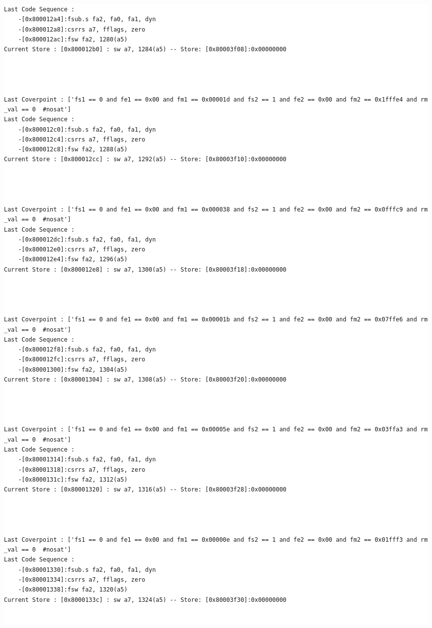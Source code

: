 ```
Last Code Sequence : 
	-[0x800012a4]:fsub.s fa2, fa0, fa1, dyn
	-[0x800012a8]:csrrs a7, fflags, zero
	-[0x800012ac]:fsw fa2, 1280(a5)
Current Store : [0x800012b0] : sw a7, 1284(a5) -- Store: [0x80003f08]:0x00000000




Last Coverpoint : ['fs1 == 0 and fe1 == 0x00 and fm1 == 0x00001d and fs2 == 1 and fe2 == 0x00 and fm2 == 0x1fffe4 and rm_val == 0  #nosat']
Last Code Sequence : 
	-[0x800012c0]:fsub.s fa2, fa0, fa1, dyn
	-[0x800012c4]:csrrs a7, fflags, zero
	-[0x800012c8]:fsw fa2, 1288(a5)
Current Store : [0x800012cc] : sw a7, 1292(a5) -- Store: [0x80003f10]:0x00000000




Last Coverpoint : ['fs1 == 0 and fe1 == 0x00 and fm1 == 0x000038 and fs2 == 1 and fe2 == 0x00 and fm2 == 0x0fffc9 and rm_val == 0  #nosat']
Last Code Sequence : 
	-[0x800012dc]:fsub.s fa2, fa0, fa1, dyn
	-[0x800012e0]:csrrs a7, fflags, zero
	-[0x800012e4]:fsw fa2, 1296(a5)
Current Store : [0x800012e8] : sw a7, 1300(a5) -- Store: [0x80003f18]:0x00000000




Last Coverpoint : ['fs1 == 0 and fe1 == 0x00 and fm1 == 0x00001b and fs2 == 1 and fe2 == 0x00 and fm2 == 0x07ffe6 and rm_val == 0  #nosat']
Last Code Sequence : 
	-[0x800012f8]:fsub.s fa2, fa0, fa1, dyn
	-[0x800012fc]:csrrs a7, fflags, zero
	-[0x80001300]:fsw fa2, 1304(a5)
Current Store : [0x80001304] : sw a7, 1308(a5) -- Store: [0x80003f20]:0x00000000




Last Coverpoint : ['fs1 == 0 and fe1 == 0x00 and fm1 == 0x00005e and fs2 == 1 and fe2 == 0x00 and fm2 == 0x03ffa3 and rm_val == 0  #nosat']
Last Code Sequence : 
	-[0x80001314]:fsub.s fa2, fa0, fa1, dyn
	-[0x80001318]:csrrs a7, fflags, zero
	-[0x8000131c]:fsw fa2, 1312(a5)
Current Store : [0x80001320] : sw a7, 1316(a5) -- Store: [0x80003f28]:0x00000000




Last Coverpoint : ['fs1 == 0 and fe1 == 0x00 and fm1 == 0x00000e and fs2 == 1 and fe2 == 0x00 and fm2 == 0x01fff3 and rm_val == 0  #nosat']
Last Code Sequence : 
	-[0x80001330]:fsub.s fa2, fa0, fa1, dyn
	-[0x80001334]:csrrs a7, fflags, zero
	-[0x80001338]:fsw fa2, 1320(a5)
Current Store : [0x8000133c] : sw a7, 1324(a5) -- Store: [0x80003f30]:0x00000000



```